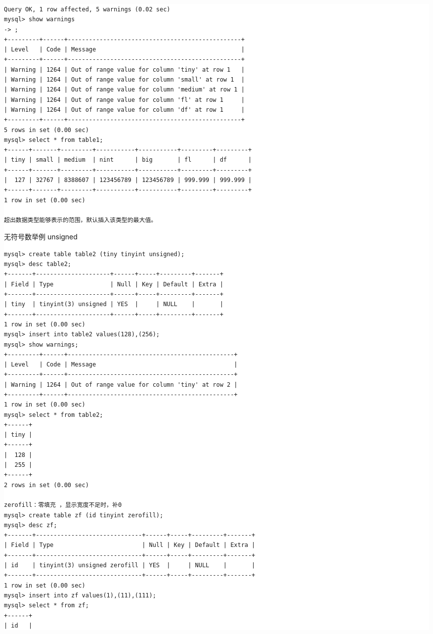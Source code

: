 ```mysql
Query OK, 1 row affected, 5 warnings (0.02 sec)
mysql> show warnings
-> ;
+---------+------+-------------------------------------------------+
| Level   | Code | Message                                         |
+---------+------+-------------------------------------------------+
| Warning | 1264 | Out of range value for column 'tiny' at row 1   |
| Warning | 1264 | Out of range value for column 'small' at row 1  |
| Warning | 1264 | Out of range value for column 'medium' at row 1 |
| Warning | 1264 | Out of range value for column 'fl' at row 1     |
| Warning | 1264 | Out of range value for column 'df' at row 1     |
+---------+------+-------------------------------------------------+
5 rows in set (0.00 sec)
mysql> select * from table1;
+------+-------+---------+-----------+-----------+---------+---------+
| tiny | small | medium  | nint      | big       | fl      | df      |
+------+-------+---------+-----------+-----------+---------+---------+
|  127 | 32767 | 8388607 | 123456789 | 123456789 | 999.999 | 999.999 |
+------+-------+---------+-----------+-----------+---------+---------+
1 row in set (0.00 sec)

超出数据类型能够表示的范围，默认插入该类型的最大值。
```
无符号数举例    unsigned

```mysql
mysql> create table table2 (tiny tinyint unsigned);
mysql> desc table2;
+-------+---------------------+------+-----+---------+-------+
| Field | Type                | Null | Key | Default | Extra |
+-------+---------------------+------+-----+---------+-------+
| tiny  | tinyint(3) unsigned | YES  |     | NULL    |       |
+-------+---------------------+------+-----+---------+-------+
1 row in set (0.00 sec)
mysql> insert into table2 values(128),(256);
mysql> show warnings;
+---------+------+-----------------------------------------------+
| Level   | Code | Message                                       |
+---------+------+-----------------------------------------------+
| Warning | 1264 | Out of range value for column 'tiny' at row 2 |
+---------+------+-----------------------------------------------+
1 row in set (0.00 sec)
mysql> select * from table2;
+------+
| tiny |
+------+
|  128 |
|  255 |
+------+
2 rows in set (0.00 sec)

zerofill：零填充 ，显示宽度不足时，补0
mysql> create table zf (id tinyint zerofill);
mysql> desc zf;
+-------+------------------------------+------+-----+---------+-------+
| Field | Type                         | Null | Key | Default | Extra |
+-------+------------------------------+------+-----+---------+-------+
| id    | tinyint(3) unsigned zerofill | YES  |     | NULL    |       |
+-------+------------------------------+------+-----+---------+-------+
1 row in set (0.00 sec)
mysql> insert into zf values(1),(11),(111);
mysql> select * from zf;
+------+
| id   |
```